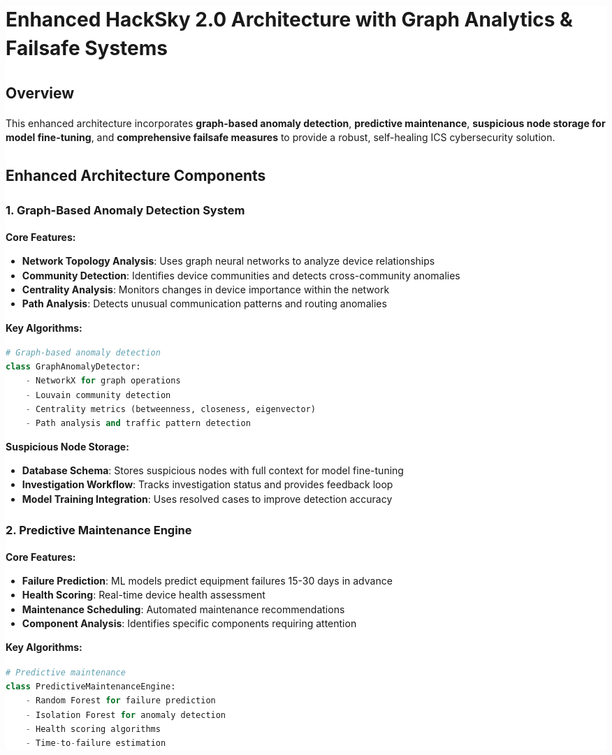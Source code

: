 # Enhanced HackSky 2.0 Architecture with Graph Analytics & Failsafe Systems

## Overview

This enhanced architecture incorporates **graph-based anomaly detection**, **predictive maintenance**, **suspicious node storage for model fine-tuning**, and **comprehensive failsafe measures** to provide a robust, self-healing ICS cybersecurity solution.

## Enhanced Architecture Components

### 1. Graph-Based Anomaly Detection System

**Core Features:**
- **Network Topology Analysis**: Uses graph neural networks to analyze device relationships
- **Community Detection**: Identifies device communities and detects cross-community anomalies
- **Centrality Analysis**: Monitors changes in device importance within the network
- **Path Analysis**: Detects unusual communication patterns and routing anomalies

**Key Algorithms:**
```python
# Graph-based anomaly detection
class GraphAnomalyDetector:
    - NetworkX for graph operations
    - Louvain community detection
    - Centrality metrics (betweenness, closeness, eigenvector)
    - Path analysis and traffic pattern detection
```

**Suspicious Node Storage:**
- **Database Schema**: Stores suspicious nodes with full context for model fine-tuning
- **Investigation Workflow**: Tracks investigation status and provides feedback loop
- **Model Training Integration**: Uses resolved cases to improve detection accuracy

### 2. Predictive Maintenance Engine

**Core Features:**
- **Failure Prediction**: ML models predict equipment failures 15-30 days in advance
- **Health Scoring**: Real-time device health assessment
- **Maintenance Scheduling**: Automated maintenance recommendations
- **Component Analysis**: Identifies specific components requiring attention

**Key Algorithms:**
```python
# Predictive maintenance
class PredictiveMaintenanceEngine:
    - Random Forest for failure prediction
    - Isolation Forest for anomaly detection
    - Health scoring algorithms
    - Time-to-failure estimation
```
